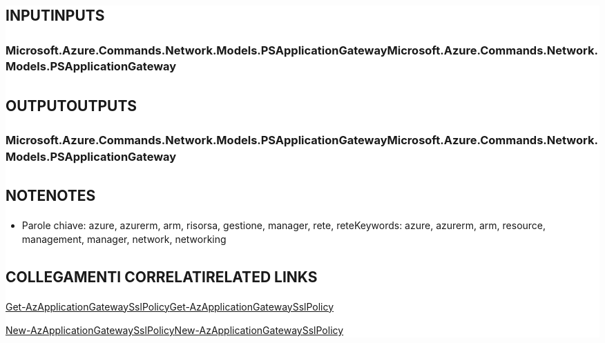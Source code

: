 ## <span data-ttu-id="9aef3-138">INPUT</span><span class="sxs-lookup"><span data-stu-id="9aef3-138">INPUTS</span></span>

### <span data-ttu-id="9aef3-139">Microsoft.Azure.Commands.Network.Models.PSApplicationGateway</span><span class="sxs-lookup"><span data-stu-id="9aef3-139">Microsoft.Azure.Commands.Network.Models.PSApplicationGateway</span></span>

## <span data-ttu-id="9aef3-140">OUTPUT</span><span class="sxs-lookup"><span data-stu-id="9aef3-140">OUTPUTS</span></span>

### <span data-ttu-id="9aef3-141">Microsoft.Azure.Commands.Network.Models.PSApplicationGateway</span><span class="sxs-lookup"><span data-stu-id="9aef3-141">Microsoft.Azure.Commands.Network.Models.PSApplicationGateway</span></span>

## <span data-ttu-id="9aef3-142">NOTE</span><span class="sxs-lookup"><span data-stu-id="9aef3-142">NOTES</span></span>
* <span data-ttu-id="9aef3-143">Parole chiave: azure, azurerm, arm, risorsa, gestione, manager, rete, rete</span><span class="sxs-lookup"><span data-stu-id="9aef3-143">Keywords: azure, azurerm, arm, resource, management, manager, network, networking</span></span>

## <span data-ttu-id="9aef3-144">COLLEGAMENTI CORRELATI</span><span class="sxs-lookup"><span data-stu-id="9aef3-144">RELATED LINKS</span></span>

[<span data-ttu-id="9aef3-145">Get-AzApplicationGatewaySslPolicy</span><span class="sxs-lookup"><span data-stu-id="9aef3-145">Get-AzApplicationGatewaySslPolicy</span></span>](./Get-AzApplicationGatewaySslPolicy.md)

[<span data-ttu-id="9aef3-146">New-AzApplicationGatewaySslPolicy</span><span class="sxs-lookup"><span data-stu-id="9aef3-146">New-AzApplicationGatewaySslPolicy</span></span>](./New-AzApplicationGatewaySslPolicy.md)


